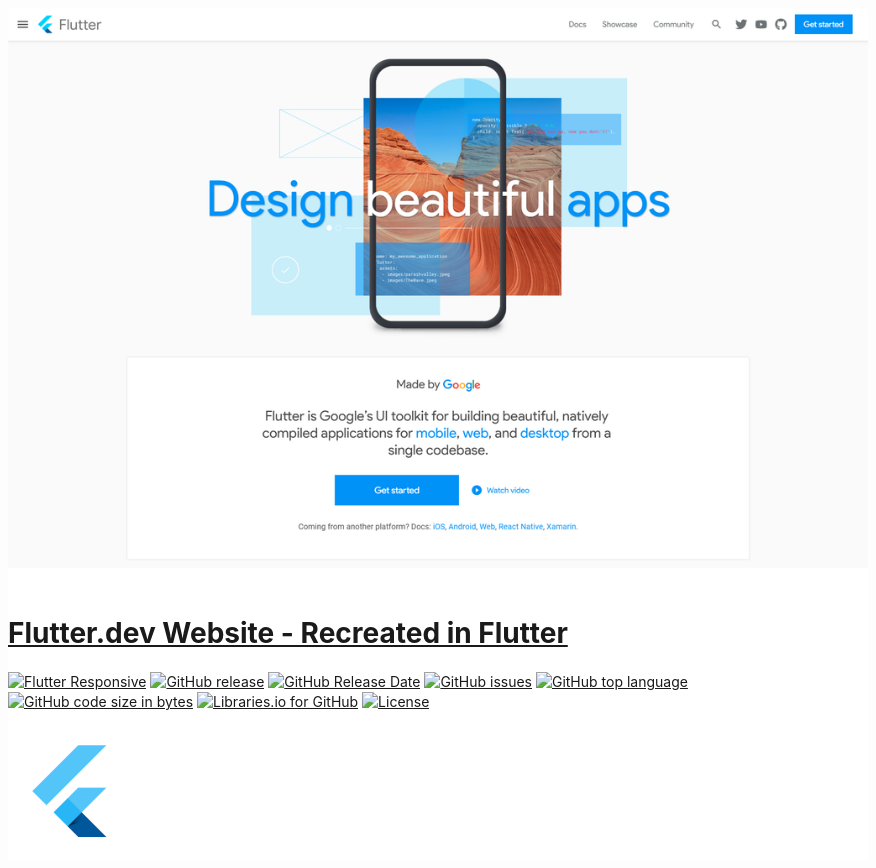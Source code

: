 ![Screenshots](screenshots/Flutter%20Website%20Home.png)
# [Flutter.dev Website - Recreated in Flutter](https://gallery.codelessly.com/flutterwebsites/flutterwebsite)
[![Flutter Responsive](https://img.shields.io/badge/flutter-responsive-brightgreen.svg?style=flat-square)](https://github.com/Codelessly/ResponsiveFramework) [![GitHub release](https://img.shields.io/github/release/Codelessly/FlutterWebsite.svg?style=flat-square)](https://github.com/Codelessly/FlutterWebsite/releases) [![GitHub Release Date](https://img.shields.io/github/release-date/Codelessly/FlutterWebsite.svg?style=flat-square)](https://github.com/Codelessly/FlutterWebsite/releases) [![GitHub issues](https://img.shields.io/github/issues/Codelessly/FlutterWebsite.svg?style=flat-square)](https://github.com/Codelessly/FlutterWebsite/issues) [![GitHub top language](https://img.shields.io/github/languages/top/Codelessly/FlutterWebsite.svg?style=flat-square)](https://github.com/Codelessly/FlutterWebsite) [![GitHub code size in bytes](https://img.shields.io/github/languages/code-size/Codelessly/FlutterWebsite.svg?style=flat-square)](https://github.com/Codelessly/FlutterWebsite) [![Libraries.io for GitHub](https://img.shields.io/librariesio/github/Codelessly/FlutterWebsite.svg?style=flat-square)](https://libraries.io/github/Codelessly/FlutterWebsite) [![License](https://img.shields.io/badge/License-BSD%200--Clause-orange.svg?style=flat-square)](https://opensource.org/licenses/0BSD)

<img src="web/icons/Icon-192.png" width="128">

